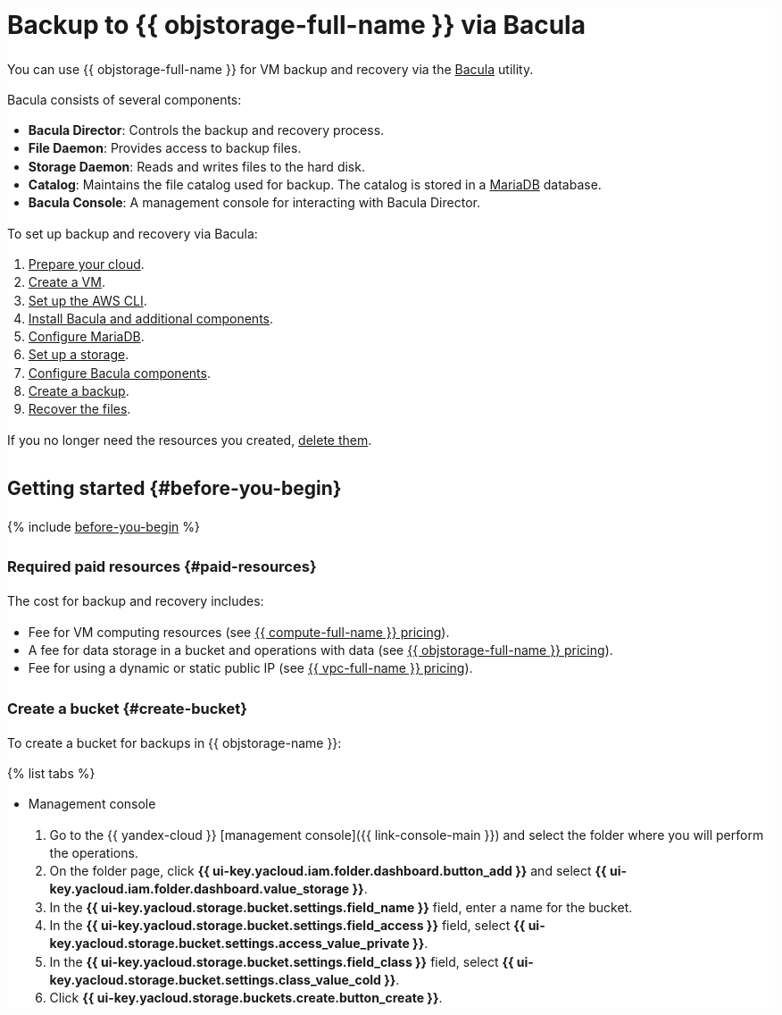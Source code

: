 # Backup to {{ objstorage-full-name }} via Bacula

You can use {{ objstorage-full-name }} for VM backup and recovery via the [Bacula](https://www.bacula.org/) utility.

Bacula consists of several components:
* **Bacula Director**: Controls the backup and recovery process.
* **File Daemon**: Provides access to backup files.
* **Storage Daemon**: Reads and writes files to the hard disk.
* **Catalog**: Maintains the file catalog used for backup. The catalog is stored in a [MariaDB](https://mariadb.com/kb/en/documentation/) database.
* **Bacula Console**: A management console for interacting with Bacula Director.

To set up backup and recovery via Bacula:
1. [Prepare your cloud](#before-you-begin).
1. [Create a VM](#create-vm).
1. [Set up the AWS CLI](#configure-aws).
1. [Install Bacula and additional components](#install-bacula).
1. [Configure MariaDB](#configure-db).
1. [Set up a storage](#configure-storage).
1. [Configure Bacula components](#configure-bacula).
1. [Create a backup](#run-backup).
1. [Recover the files](#run-restore).

If you no longer need the resources you created, [delete them](#clear-out).

## Getting started {#before-you-begin}

{% include [before-you-begin](../_tutorials_includes/before-you-begin.md) %}


### Required paid resources {#paid-resources}

The cost for backup and recovery includes:

* Fee for VM computing resources (see [{{ compute-full-name }} pricing](../../compute/pricing.md)).
* A fee for data storage in a bucket and operations with data (see [{{ objstorage-full-name }} pricing](../../storage/pricing.md)).
* Fee for using a dynamic or static public IP (see [{{ vpc-full-name }} pricing](../../vpc/pricing.md)).


### Create a bucket {#create-bucket}

To create a bucket for backups in {{ objstorage-name }}:

{% list tabs %}

- Management console

   1. Go to the {{ yandex-cloud }} [management console]({{ link-console-main }}) and select the folder where you will perform the operations.
   1. On the folder page, click **{{ ui-key.yacloud.iam.folder.dashboard.button_add }}** and select **{{ ui-key.yacloud.iam.folder.dashboard.value_storage }}**.
   1. In the **{{ ui-key.yacloud.storage.bucket.settings.field_name }}** field, enter a name for the bucket.
   1. In the **{{ ui-key.yacloud.storage.bucket.settings.field_access }}** field, select **{{ ui-key.yacloud.storage.bucket.settings.access_value_private }}**.
   1. In the **{{ ui-key.yacloud.storage.bucket.settings.field_class }}** field, select **{{ ui-key.yacloud.storage.bucket.settings.class_value_cold }}**.
   1. Click **{{ ui-key.yacloud.storage.buckets.create.button_create }}**.
